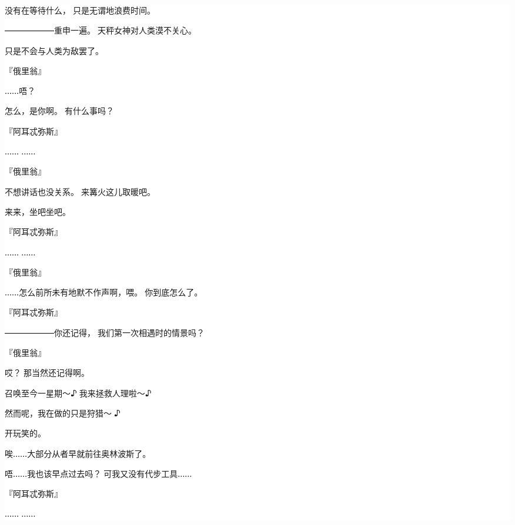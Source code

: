 没有在等待什么，
只是无谓地浪费时间。

——————重申一遍。
天秤女神对人类漠不关心。

只是不会与人类为敌罢了。

『俄里翁』

……唔？

怎么，是你啊。
有什么事吗？

『阿耳忒弥斯』

……
……

『俄里翁』

不想讲话也没关系。
来篝火这儿取暖吧。

来来，坐吧坐吧。

『阿耳忒弥斯』

……
……

『俄里翁』

……怎么前所未有地默不作声啊，喂。
你到底怎么了。

『阿耳忒弥斯』

——————你还记得，
我们第一次相遇时的情景吗？

『俄里翁』

哎？
那当然还记得啊。

召唤至今一星期～♪
我来拯救人理啦～♪

然而呢，我在做的只是狩猎～ ♪

开玩笑的。

唉……大部分从者早就前往奥林波斯了。

唔……我也该早点过去吗？
可我又没有代步工具……

『阿耳忒弥斯』

……
……
